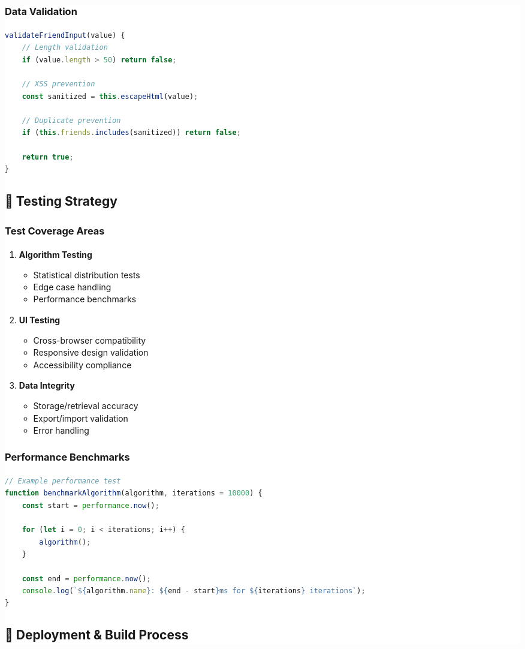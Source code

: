 ### **Data Validation**
```javascript
validateFriendInput(value) {
    // Length validation
    if (value.length > 50) return false;
    
    // XSS prevention
    const sanitized = this.escapeHtml(value);
    
    // Duplicate prevention
    if (this.friends.includes(sanitized)) return false;
    
    return true;
}
```

## 🧪 Testing Strategy

### **Test Coverage Areas**
1. **Algorithm Testing**
   - Statistical distribution tests
   - Edge case handling
   - Performance benchmarks

2. **UI Testing**
   - Cross-browser compatibility
   - Responsive design validation
   - Accessibility compliance

3. **Data Integrity**
   - Storage/retrieval accuracy
   - Export/import validation
   - Error handling

### **Performance Benchmarks**
```javascript
// Example performance test
function benchmarkAlgorithm(algorithm, iterations = 10000) {
    const start = performance.now();
    
    for (let i = 0; i < iterations; i++) {
        algorithm();
    }
    
    const end = performance.now();
    console.log(`${algorithm.name}: ${end - start}ms for ${iterations} iterations`);
}
```

## 🚀 Deployment & Build Process
